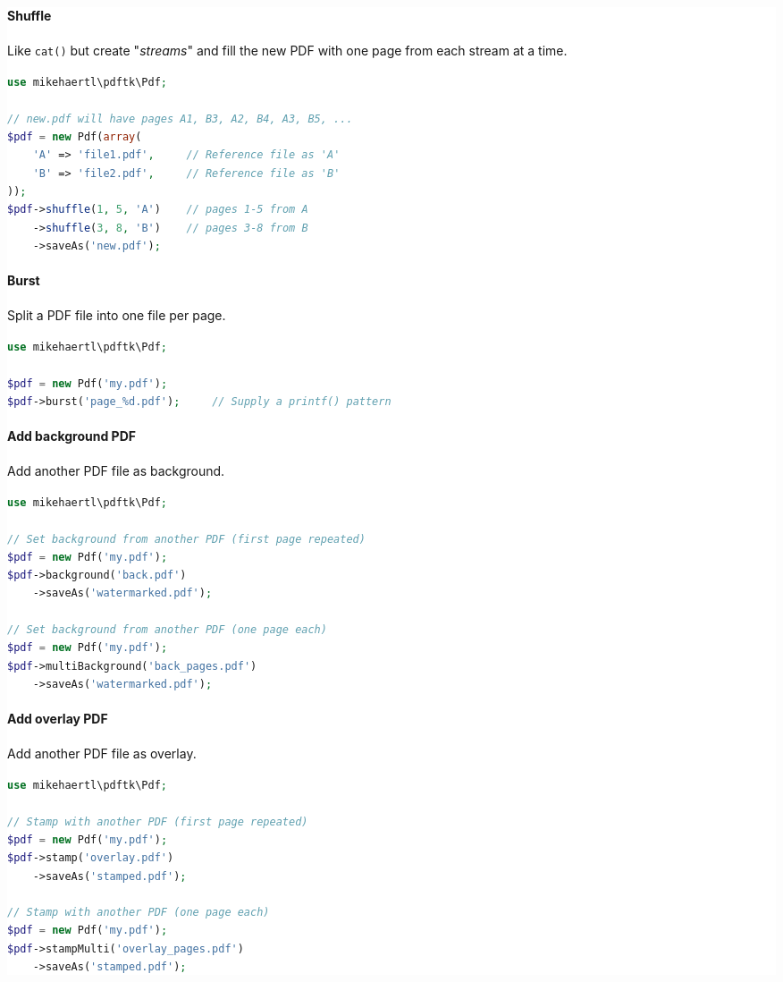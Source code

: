 #### Shuffle

Like `cat()` but create "*streams*" and fill the new PDF with one page from each
stream at a time.

```php
use mikehaertl\pdftk\Pdf;

// new.pdf will have pages A1, B3, A2, B4, A3, B5, ...
$pdf = new Pdf(array(
    'A' => 'file1.pdf',     // Reference file as 'A'
    'B' => 'file2.pdf',     // Reference file as 'B'
));
$pdf->shuffle(1, 5, 'A')    // pages 1-5 from A
    ->shuffle(3, 8, 'B')    // pages 3-8 from B
    ->saveAs('new.pdf');
```

#### Burst

Split a PDF file into one file per page.

```php
use mikehaertl\pdftk\Pdf;

$pdf = new Pdf('my.pdf');
$pdf->burst('page_%d.pdf');     // Supply a printf() pattern
```

#### Add background PDF

Add another PDF file as background.

```php
use mikehaertl\pdftk\Pdf;

// Set background from another PDF (first page repeated)
$pdf = new Pdf('my.pdf');
$pdf->background('back.pdf')
    ->saveAs('watermarked.pdf');

// Set background from another PDF (one page each)
$pdf = new Pdf('my.pdf');
$pdf->multiBackground('back_pages.pdf')
    ->saveAs('watermarked.pdf');
```

#### Add overlay PDF

Add another PDF file as overlay.

```php
use mikehaertl\pdftk\Pdf;

// Stamp with another PDF (first page repeated)
$pdf = new Pdf('my.pdf');
$pdf->stamp('overlay.pdf')
    ->saveAs('stamped.pdf');

// Stamp with another PDF (one page each)
$pdf = new Pdf('my.pdf');
$pdf->stampMulti('overlay_pages.pdf')
    ->saveAs('stamped.pdf');
```
